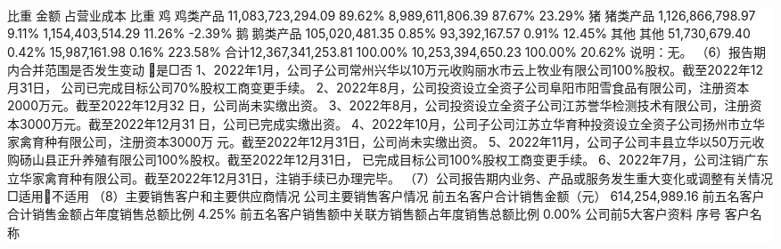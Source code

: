 比重
金额
占营业成本
比重
鸡
鸡类产品
11,083,723,294.09
89.62%
8,989,611,806.39
87.67%
23.29%
猪
猪类产品
1,126,866,798.97
9.11%
1,154,403,514.29
11.26%
-2.39%
鹅
鹅类产品
105,020,481.35
0.85%
93,392,167.57
0.91%
12.45%
其他
其他
51,730,679.40
0.42%
15,987,161.98
0.16%
223.58%
合计12,367,341,253.81
100.00%
10,253,394,650.23
100.00%
20.62%
说明：无。
（6）报告期内合并范围是否发生变动
是□否
1、2022年1月，公司子公司常州兴华以10万元收购丽水市云上牧业有限公司100%股权。截至2022年12月31日，
公司已完成目标公司70%股权工商变更手续。
2、2022年8月，公司投资设立全资子公司阜阳市阳雪食品有限公司，注册资本2000万元。截至2022年12月32
日，公司尚未实缴出资。
3、2022年8月，公司投资设立全资子公司江苏誉华检测技术有限公司，注册资本3000万元。截至2022年12月31
日，公司已完成实缴出资。
4、2022年10月，公司子公司江苏立华育种投资设立全资子公司扬州市立华家禽育种有限公司，注册资本3000万
元。截至2022年12月31日，公司尚未实缴出资。
5、2022年11月，公司子公司丰县立华以50万元收购砀山县正升养殖有限公司100%股权。截至2022年12月31日，
已完成目标公司100%股权工商变更手续。
6、2022年7月，公司注销广东立华家禽育种有限公司。截至2022年12月31日，注销手续已办理完毕。
（7）公司报告期内业务、产品或服务发生重大变化或调整有关情况
□适用不适用
（8）主要销售客户和主要供应商情况
公司主要销售客户情况
前五名客户合计销售金额（元）
614,254,989.16
前五名客户合计销售金额占年度销售总额比例
4.25%
前五名客户销售额中关联方销售额占年度销售总额比例
0.00%
公司前5大客户资料
序号
客户名称